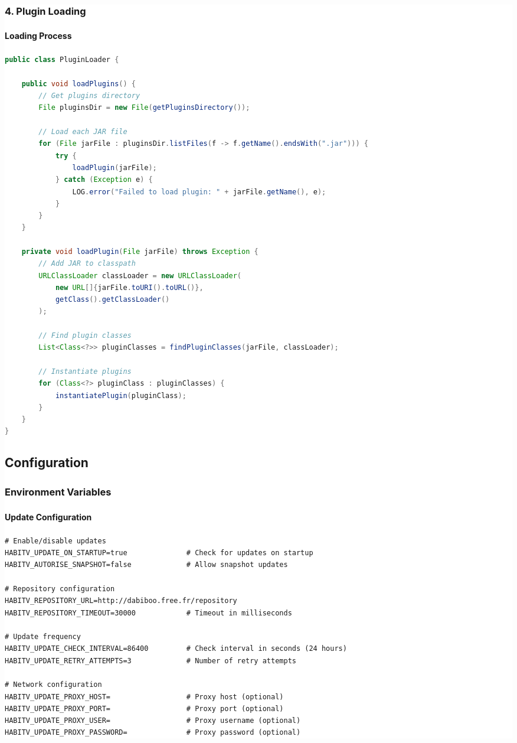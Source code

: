 ### 4. Plugin Loading

#### Loading Process

```java
public class PluginLoader {
    
    public void loadPlugins() {
        // Get plugins directory
        File pluginsDir = new File(getPluginsDirectory());
        
        // Load each JAR file
        for (File jarFile : pluginsDir.listFiles(f -> f.getName().endsWith(".jar"))) {
            try {
                loadPlugin(jarFile);
            } catch (Exception e) {
                LOG.error("Failed to load plugin: " + jarFile.getName(), e);
            }
        }
    }
    
    private void loadPlugin(File jarFile) throws Exception {
        // Add JAR to classpath
        URLClassLoader classLoader = new URLClassLoader(
            new URL[]{jarFile.toURI().toURL()},
            getClass().getClassLoader()
        );
        
        // Find plugin classes
        List<Class<?>> pluginClasses = findPluginClasses(jarFile, classLoader);
        
        // Instantiate plugins
        for (Class<?> pluginClass : pluginClasses) {
            instantiatePlugin(pluginClass);
        }
    }
}
```

## Configuration

### Environment Variables

#### Update Configuration

```properties
# Enable/disable updates
HABITV_UPDATE_ON_STARTUP=true              # Check for updates on startup
HABITV_AUTORISE_SNAPSHOT=false             # Allow snapshot updates

# Repository configuration
HABITV_REPOSITORY_URL=http://dabiboo.free.fr/repository
HABITV_REPOSITORY_TIMEOUT=30000            # Timeout in milliseconds

# Update frequency
HABITV_UPDATE_CHECK_INTERVAL=86400         # Check interval in seconds (24 hours)
HABITV_UPDATE_RETRY_ATTEMPTS=3             # Number of retry attempts

# Network configuration
HABITV_UPDATE_PROXY_HOST=                  # Proxy host (optional)
HABITV_UPDATE_PROXY_PORT=                  # Proxy port (optional)
HABITV_UPDATE_PROXY_USER=                  # Proxy username (optional)
HABITV_UPDATE_PROXY_PASSWORD=              # Proxy password (optional)
```
